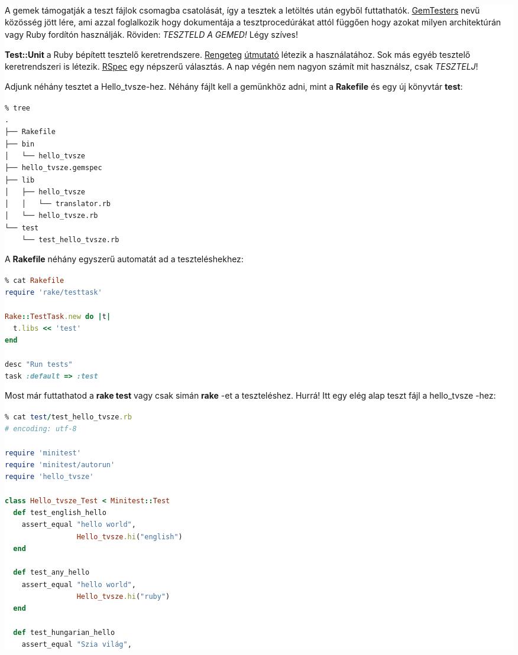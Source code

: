 A gemek támogatják a teszt fájlok csomagba csatolását, így a tesztek a letöltés után egyből futtathatók. [GemTesters](http://test.rubygems.org/) nevű közösség jött lére, ami azzal foglalkozik hogy dokumentája a tesztprocedúrákat attól függően hogy azokat milyen architektúrán vagy Ruby fordítón használják. 
Röviden: *TESZTELD A GEMED!* Légy szíves!

**Test::Unit** a Ruby bépített tesztelő keretrendszere. [Rengeteg](http://www.mikeperham.com/2012/09/25/minitest-ruby-1-9s-test-framework/)  [útmutató](https://github.com/seattlerb/minitest/blob/master/README.txt) létezik a használatához. Sok más egyéb tesztelő keretrendszeri is létezik. [RSpec](http://rspec.info/) egy népszerű választás. A nap végén nem nagyon számít mit használsz, csak *TESZTELJ*!
 
Adjunk néhány tesztet a Hello_tvsze-hez. Néhány fájlt kell a gemünkhöz adni, mint a **Rakefile** és egy új könyvtár **test**:

```
% tree
.
├── Rakefile
├── bin
│   └── hello_tvsze
├── hello_tvsze.gemspec
├── lib
│   ├── hello_tvsze
│   │   └── translator.rb
│   └── hello_tvsze.rb
└── test
    └── test_hello_tvsze.rb
```
A **Rakefile** néhány egyszerű automatát ad a teszteléshekhez:

```ruby
% cat Rakefile
require 'rake/testtask'

Rake::TestTask.new do |t|
  t.libs << 'test'
end

desc "Run tests"
task :default => :test
```

Most már futtathatod a **rake test** vagy csak simán **rake** -et a teszteléshez. Hurrá! Itt egy elég alap teszt fájl a hello_tvsze -hez:

```ruby
% cat test/test_hello_tvsze.rb
# encoding: utf-8

require 'minitest'
require 'minitest/autorun'
require 'hello_tvsze'

class Hello_tvsze_Test < Minitest::Test
  def test_english_hello
    assert_equal "hello world",
                 Hello_tvsze.hi("english")
  end

  def test_any_hello
    assert_equal "hello world",
                 Hello_tvsze.hi("ruby")
  end

  def test_hungarian_hello
    assert_equal "Szia világ",
```
